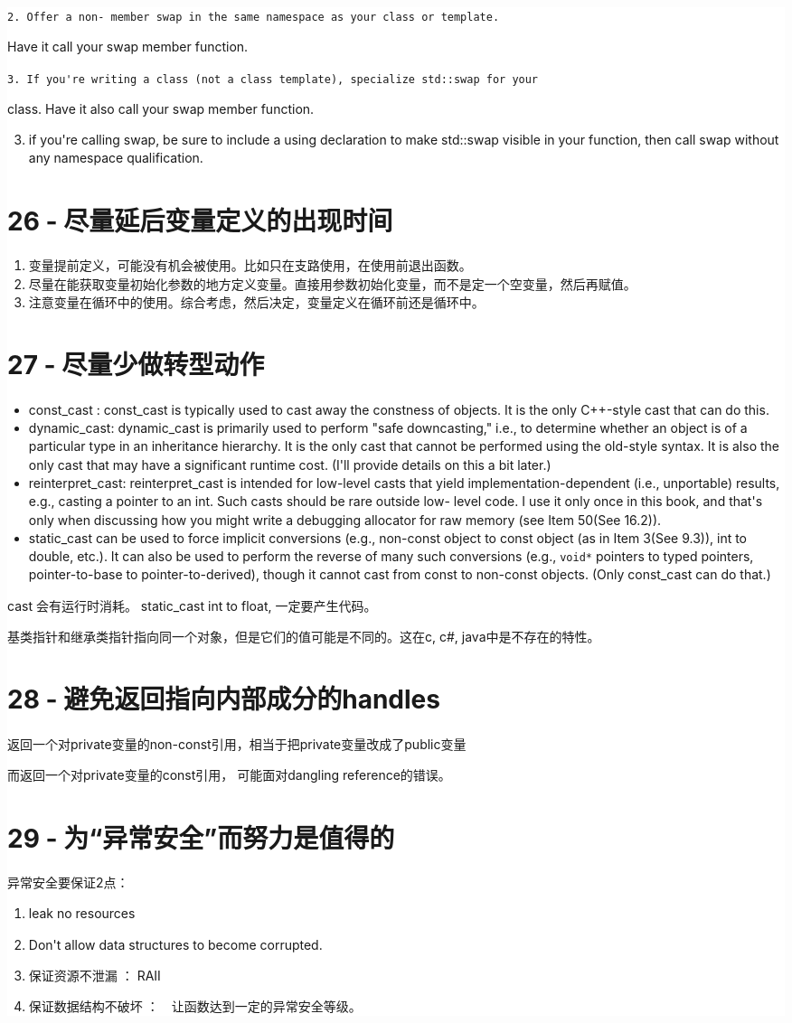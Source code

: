     2. Offer a non- member swap in the same namespace as your class or template.
Have it call your swap member function.

    3. If you're writing a class (not a class template), specialize std::swap for your
class. Have it also call your swap member function.

3. if you're calling swap, be sure to include a using declaration to make
std::swap visible in your function, then call swap without any namespace
qualification.


26 - 尽量延后变量定义的出现时间
====================

1. 变量提前定义，可能没有机会被使用。比如只在支路使用，在使用前退出函数。
2. 尽量在能获取变量初始化参数的地方定义变量。直接用参数初始化变量，而不是定一个空变量，然后再赋值。
3. 注意变量在循环中的使用。综合考虑，然后决定，变量定义在循环前还是循环中。


27 - 尽量少做转型动作
====================

- const_cast : const_cast is typically used to cast away the constness of objects. It is the only C++-style cast that can do this.
- dynamic_cast: dynamic_cast is primarily used to perform "safe downcasting," i.e., to determine whether an object is of a particular type in an inheritance hierarchy. It is the only cast that cannot be performed using the old-style syntax. It is also the only cast that may have a significant runtime cost. (I'll provide details on this a bit later.)
- reinterpret_cast: reinterpret_cast is intended for low-level casts that yield implementation-dependent (i.e., unportable) results, e.g., casting a pointer to an int. Such casts should be rare outside low- level code. I use it only once in this book, and that's only when discussing how you might write a debugging
allocator for raw memory (see Item 50(See 16.2)).
- static_cast can be used to force implicit conversions (e.g., non-const object to const object (as in Item 3(See 9.3)), int to double, etc.). It can also be used to perform the reverse of many such conversions  (e.g., `void*` pointers to typed pointers, pointer-to-base to pointer-to-derived), though it cannot cast from const to non-const objects. (Only const_cast can do that.)

cast 会有运行时消耗。 static_cast int to float, 一定要产生代码。

基类指针和继承类指针指向同一个对象，但是它们的值可能是不同的。这在c, c#, java中是不存在的特性。

28 - 避免返回指向内部成分的handles
====================

返回一个对private变量的non-const引用，相当于把private变量改成了public变量

而返回一个对private变量的const引用， 可能面对dangling reference的错误。


29 - 为“异常安全”而努力是值得的
====================

异常安全要保证2点：

1. leak no resources
2. Don't allow data structures to become corrupted.

1. 保证资源不泄漏 ： RAII
2. 保证数据结构不破坏 ：　让函数达到一定的异常安全等级。
